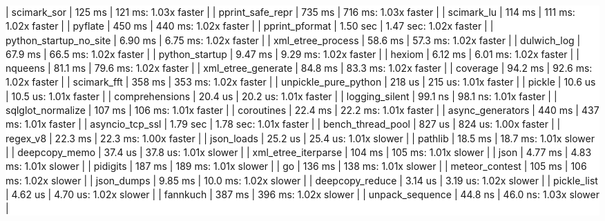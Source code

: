 | scimark_sor             | 125 ms                                                 | 121 ms: 1.03x faster                                                      |
| pprint_safe_repr        | 735 ms                                                 | 716 ms: 1.03x faster                                                      |
| scimark_lu              | 114 ms                                                 | 111 ms: 1.02x faster                                                      |
| pyflate                 | 450 ms                                                 | 440 ms: 1.02x faster                                                      |
| pprint_pformat          | 1.50 sec                                               | 1.47 sec: 1.02x faster                                                    |
| python_startup_no_site  | 6.90 ms                                                | 6.75 ms: 1.02x faster                                                     |
| xml_etree_process       | 58.6 ms                                                | 57.3 ms: 1.02x faster                                                     |
| dulwich_log             | 67.9 ms                                                | 66.5 ms: 1.02x faster                                                     |
| python_startup          | 9.47 ms                                                | 9.29 ms: 1.02x faster                                                     |
| hexiom                  | 6.12 ms                                                | 6.01 ms: 1.02x faster                                                     |
| nqueens                 | 81.1 ms                                                | 79.6 ms: 1.02x faster                                                     |
| xml_etree_generate      | 84.8 ms                                                | 83.3 ms: 1.02x faster                                                     |
| coverage                | 94.2 ms                                                | 92.6 ms: 1.02x faster                                                     |
| scimark_fft             | 358 ms                                                 | 353 ms: 1.02x faster                                                      |
| unpickle_pure_python    | 218 us                                                 | 215 us: 1.01x faster                                                      |
| pickle                  | 10.6 us                                                | 10.5 us: 1.01x faster                                                     |
| comprehensions          | 20.4 us                                                | 20.2 us: 1.01x faster                                                     |
| logging_silent          | 99.1 ns                                                | 98.1 ns: 1.01x faster                                                     |
| sqlglot_normalize       | 107 ms                                                 | 106 ms: 1.01x faster                                                      |
| coroutines              | 22.4 ms                                                | 22.2 ms: 1.01x faster                                                     |
| async_generators        | 440 ms                                                 | 437 ms: 1.01x faster                                                      |
| asyncio_tcp_ssl         | 1.79 sec                                               | 1.78 sec: 1.01x faster                                                    |
| bench_thread_pool       | 827 us                                                 | 824 us: 1.00x faster                                                      |
| regex_v8                | 22.3 ms                                                | 22.3 ms: 1.00x faster                                                     |
| json_loads              | 25.2 us                                                | 25.4 us: 1.01x slower                                                     |
| pathlib                 | 18.5 ms                                                | 18.7 ms: 1.01x slower                                                     |
| deepcopy_memo           | 37.4 us                                                | 37.8 us: 1.01x slower                                                     |
| xml_etree_iterparse     | 104 ms                                                 | 105 ms: 1.01x slower                                                      |
| json                    | 4.77 ms                                                | 4.83 ms: 1.01x slower                                                     |
| pidigits                | 187 ms                                                 | 189 ms: 1.01x slower                                                      |
| go                      | 136 ms                                                 | 138 ms: 1.01x slower                                                      |
| meteor_contest          | 105 ms                                                 | 106 ms: 1.02x slower                                                      |
| json_dumps              | 9.85 ms                                                | 10.0 ms: 1.02x slower                                                     |
| deepcopy_reduce         | 3.14 us                                                | 3.19 us: 1.02x slower                                                     |
| pickle_list             | 4.62 us                                                | 4.70 us: 1.02x slower                                                     |
| fannkuch                | 387 ms                                                 | 396 ms: 1.02x slower                                                      |
| unpack_sequence         | 44.8 ns                                                | 46.0 ns: 1.03x slower                                                     |